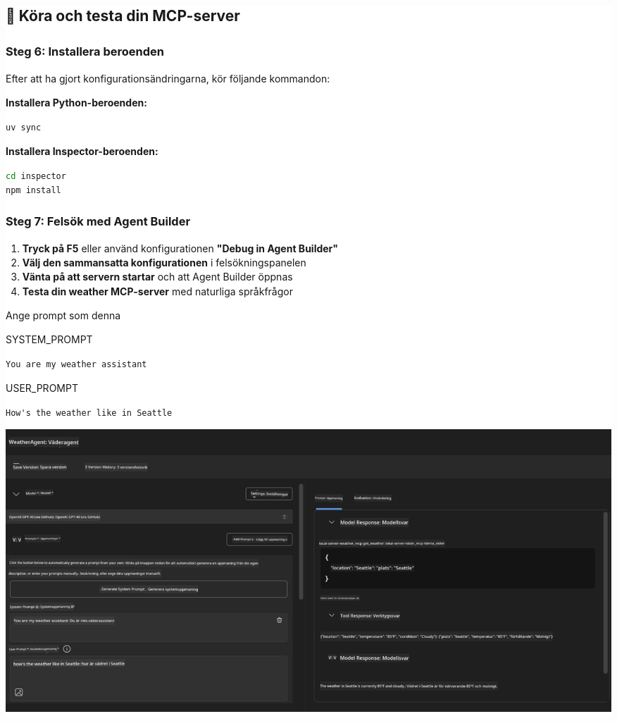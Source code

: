 
## 🚀 Köra och testa din MCP-server

### Steg 6: Installera beroenden

Efter att ha gjort konfigurationsändringarna, kör följande kommandon:

**Installera Python-beroenden:**  
```bash
uv sync
```

**Installera Inspector-beroenden:**  
```bash
cd inspector
npm install
```

### Steg 7: Felsök med Agent Builder

1. **Tryck på F5** eller använd konfigurationen **"Debug in Agent Builder"**  
2. **Välj den sammansatta konfigurationen** i felsökningspanelen  
3. **Vänta på att servern startar** och att Agent Builder öppnas  
4. **Testa din weather MCP-server** med naturliga språkfrågor

Ange prompt som denna

SYSTEM_PROMPT

```
You are my weather assistant
```

USER_PROMPT

```
How's the weather like in Seattle
```

![Agent Builder Debug Result](../../../../translated_images/Result.6ac570f7d2b1d5389c561ab0566970fe0f13e75bdd976b6a7f0270bc715d07f8.sv.png)
